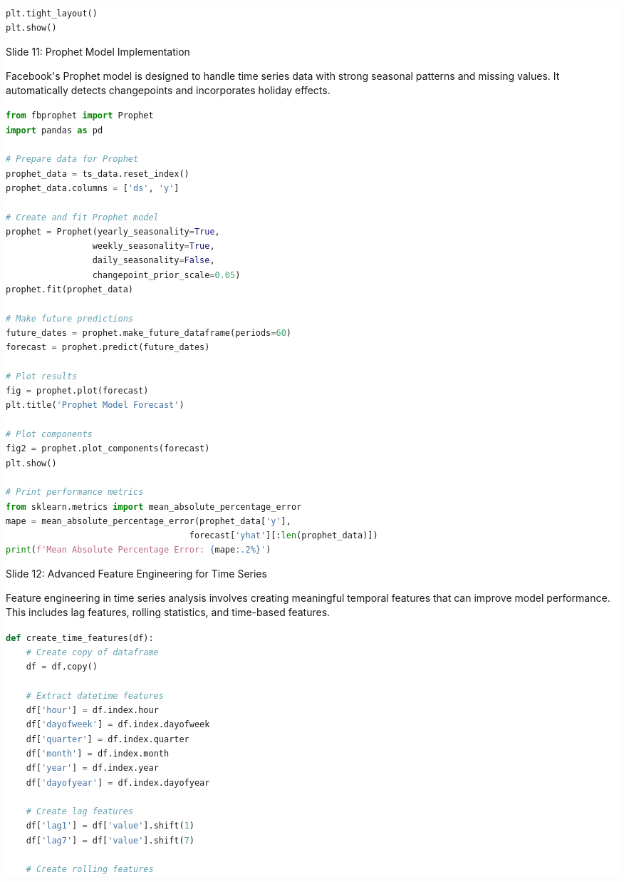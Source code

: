 ```python
plt.tight_layout()
plt.show()
```

Slide 11: Prophet Model Implementation

Facebook's Prophet model is designed to handle time series data with strong seasonal patterns and missing values. It automatically detects changepoints and incorporates holiday effects.

```python
from fbprophet import Prophet
import pandas as pd

# Prepare data for Prophet
prophet_data = ts_data.reset_index()
prophet_data.columns = ['ds', 'y']

# Create and fit Prophet model
prophet = Prophet(yearly_seasonality=True,
                 weekly_seasonality=True,
                 daily_seasonality=False,
                 changepoint_prior_scale=0.05)
prophet.fit(prophet_data)

# Make future predictions
future_dates = prophet.make_future_dataframe(periods=60)
forecast = prophet.predict(future_dates)

# Plot results
fig = prophet.plot(forecast)
plt.title('Prophet Model Forecast')

# Plot components
fig2 = prophet.plot_components(forecast)
plt.show()

# Print performance metrics
from sklearn.metrics import mean_absolute_percentage_error
mape = mean_absolute_percentage_error(prophet_data['y'], 
                                    forecast['yhat'][:len(prophet_data)])
print(f'Mean Absolute Percentage Error: {mape:.2%}')
```

Slide 12: Advanced Feature Engineering for Time Series

Feature engineering in time series analysis involves creating meaningful temporal features that can improve model performance. This includes lag features, rolling statistics, and time-based features.

```python
def create_time_features(df):
    # Create copy of dataframe
    df = df.copy()
    
    # Extract datetime features
    df['hour'] = df.index.hour
    df['dayofweek'] = df.index.dayofweek
    df['quarter'] = df.index.quarter
    df['month'] = df.index.month
    df['year'] = df.index.year
    df['dayofyear'] = df.index.dayofyear
    
    # Create lag features
    df['lag1'] = df['value'].shift(1)
    df['lag7'] = df['value'].shift(7)
    
    # Create rolling features
```
